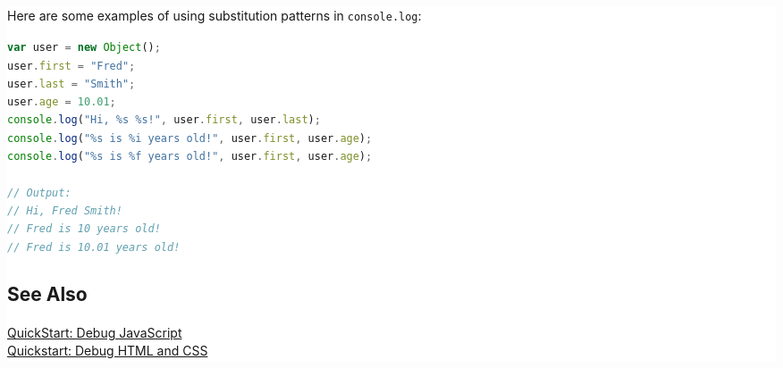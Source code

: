  Here are some examples of using substitution patterns in `console.log`:  
  
```javascript  
var user = new Object();  
user.first = "Fred";  
user.last = "Smith";  
user.age = 10.01;  
console.log("Hi, %s %s!", user.first, user.last);  
console.log("%s is %i years old!", user.first, user.age);  
console.log("%s is %f years old!", user.first, user.age);  
  
// Output:  
// Hi, Fred Smith!  
// Fred is 10 years old!  
// Fred is 10.01 years old!  
```  
  
## See Also  
 [QuickStart: Debug JavaScript](../debugger/quickstart-debug-javascript-using-the-console.md)   
 [Quickstart: Debug HTML and CSS](../debugger/quickstart-debug-html-and-css.md)